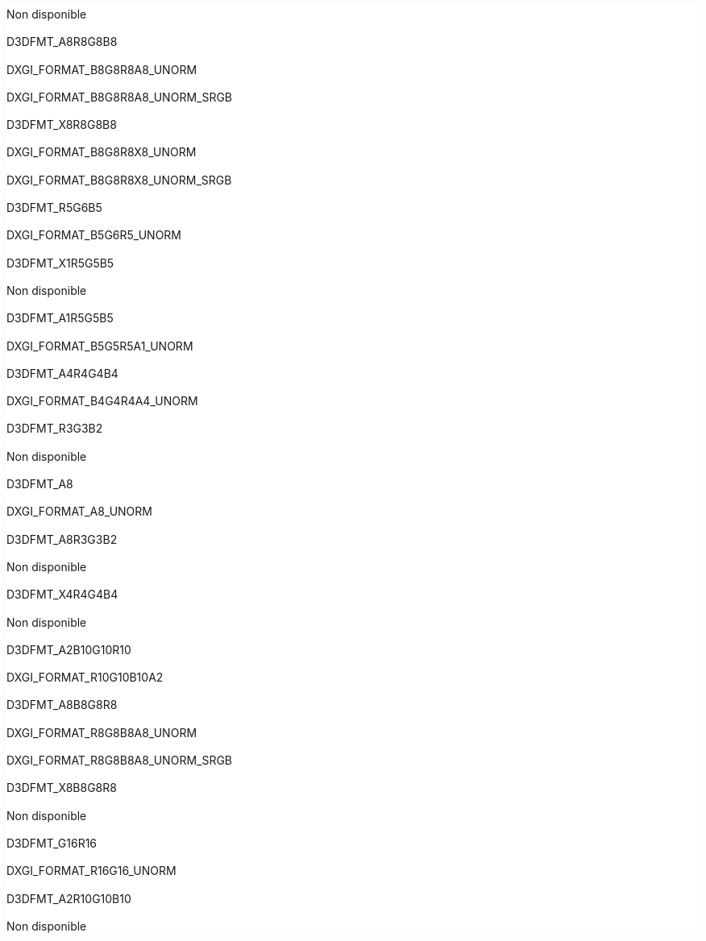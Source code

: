 <td align="left"><p>Non disponible</p></td>
</tr>
<tr class="odd">
<td align="left"><p>D3DFMT_A8R8G8B8</p></td>
<td align="left"><p>DXGI_FORMAT_B8G8R8A8_UNORM</p>
<p>DXGI_FORMAT_B8G8R8A8_UNORM_SRGB</p></td>
</tr>
<tr class="even">
<td align="left"><p>D3DFMT_X8R8G8B8</p></td>
<td align="left"><p>DXGI_FORMAT_B8G8R8X8_UNORM</p>
<p>DXGI_FORMAT_B8G8R8X8_UNORM_SRGB</p></td>
</tr>
<tr class="odd">
<td align="left"><p>D3DFMT_R5G6B5</p></td>
<td align="left"><p>DXGI_FORMAT_B5G6R5_UNORM</p></td>
</tr>
<tr class="even">
<td align="left"><p>D3DFMT_X1R5G5B5</p></td>
<td align="left"><p>Non disponible</p></td>
</tr>
<tr class="odd">
<td align="left"><p>D3DFMT_A1R5G5B5</p></td>
<td align="left"><p>DXGI_FORMAT_B5G5R5A1_UNORM</p></td>
</tr>
<tr class="even">
<td align="left"><p>D3DFMT_A4R4G4B4</p></td>
<td align="left"><p>DXGI_FORMAT_B4G4R4A4_UNORM</p></td>
</tr>
<tr class="odd">
<td align="left"><p>D3DFMT_R3G3B2</p></td>
<td align="left"><p>Non disponible</p></td>
</tr>
<tr class="even">
<td align="left"><p>D3DFMT_A8</p></td>
<td align="left"><p>DXGI_FORMAT_A8_UNORM</p></td>
</tr>
<tr class="odd">
<td align="left"><p>D3DFMT_A8R3G3B2</p></td>
<td align="left"><p>Non disponible</p></td>
</tr>
<tr class="even">
<td align="left"><p>D3DFMT_X4R4G4B4</p></td>
<td align="left"><p>Non disponible</p></td>
</tr>
<tr class="odd">
<td align="left"><p>D3DFMT_A2B10G10R10</p></td>
<td align="left"><p>DXGI_FORMAT_R10G10B10A2</p></td>
</tr>
<tr class="even">
<td align="left"><p>D3DFMT_A8B8G8R8</p></td>
<td align="left"><p>DXGI_FORMAT_R8G8B8A8_UNORM</p>
<p>DXGI_FORMAT_R8G8B8A8_UNORM_SRGB</p></td>
</tr>
<tr class="odd">
<td align="left"><p>D3DFMT_X8B8G8R8</p></td>
<td align="left"><p>Non disponible</p></td>
</tr>
<tr class="even">
<td align="left"><p>D3DFMT_G16R16</p></td>
<td align="left"><p>DXGI_FORMAT_R16G16_UNORM</p></td>
</tr>
<tr class="odd">
<td align="left"><p>D3DFMT_A2R10G10B10</p></td>
<td align="left"><p>Non disponible</p></td>